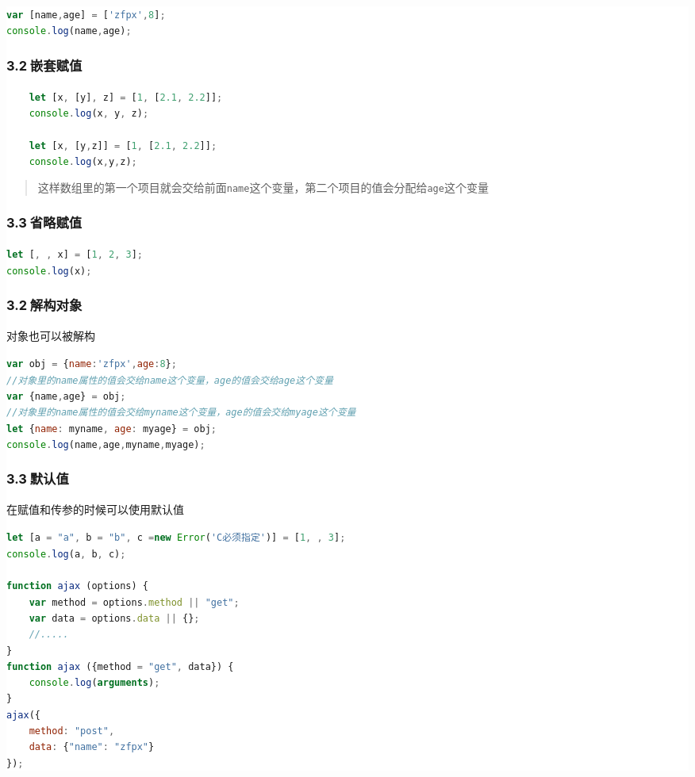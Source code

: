 ```javascript
var [name,age] = ['zfpx',8];
console.log(name,age);
```

### 3.2 嵌套赋值
```javascript
    let [x, [y], z] = [1, [2.1, 2.2]];
    console.log(x, y, z);

    let [x, [y,z]] = [1, [2.1, 2.2]];
    console.log(x,y,z);
```
> 这样数组里的第一个项目就会交给前面`name`这个变量，第二个项目的值会分配给`age`这个变量

### 3.3 省略赋值
```javascript
let [, , x] = [1, 2, 3];
console.log(x);
```


### 3.2 解构对象
对象也可以被解构
```javascript
var obj = {name:'zfpx',age:8};
//对象里的name属性的值会交给name这个变量，age的值会交给age这个变量
var {name,age} = obj;
//对象里的name属性的值会交给myname这个变量，age的值会交给myage这个变量
let {name: myname, age: myage} = obj;
console.log(name,age,myname,myage);
```

### 3.3 默认值
在赋值和传参的时候可以使用默认值
```javascript
let [a = "a", b = "b", c =new Error('C必须指定')] = [1, , 3];
console.log(a, b, c);

function ajax (options) {
    var method = options.method || "get";
    var data = options.data || {};
    //.....
}
function ajax ({method = "get", data}) {
    console.log(arguments);
}
ajax({
    method: "post",
    data: {"name": "zfpx"}
});

```
